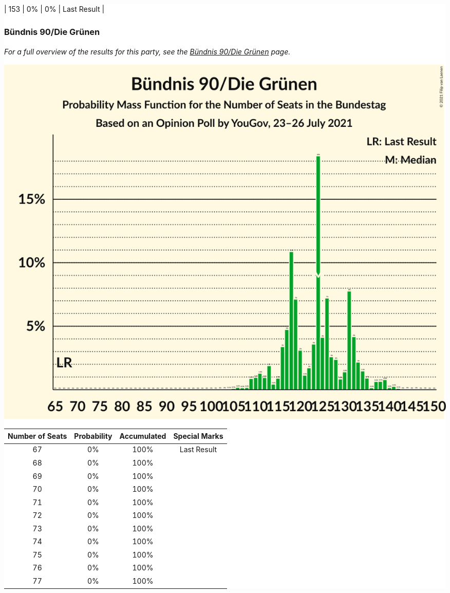 | 153 | 0% | 0% | Last Result |

### Bündnis 90/Die Grünen

*For a full overview of the results for this party, see the [Bündnis 90/Die Grünen](party-bündnis90diegrünen.html) page.*

![Graph with seats probability mass function not yet produced](2021-07-26-YouGov-seats-pmf-bündnis90diegrünen.png "Seats Probability Mass Function")

| Number of Seats | Probability | Accumulated | Special Marks |
|:---------------:|:-----------:|:-----------:|:-------------:|
| 67 | 0% | 100% | Last Result |
| 68 | 0% | 100% |  |
| 69 | 0% | 100% |  |
| 70 | 0% | 100% |  |
| 71 | 0% | 100% |  |
| 72 | 0% | 100% |  |
| 73 | 0% | 100% |  |
| 74 | 0% | 100% |  |
| 75 | 0% | 100% |  |
| 76 | 0% | 100% |  |
| 77 | 0% | 100% |  |